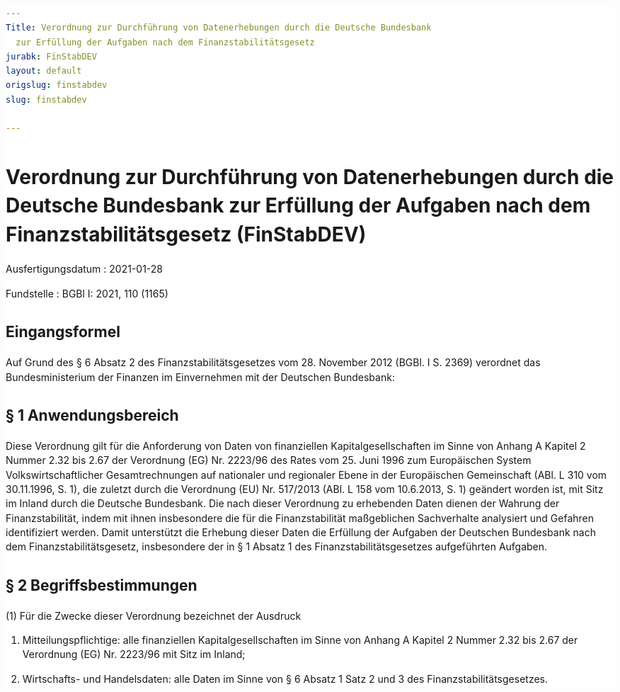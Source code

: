 ```yaml
---
Title: Verordnung zur Durchführung von Datenerhebungen durch die Deutsche Bundesbank
  zur Erfüllung der Aufgaben nach dem Finanzstabilitätsgesetz
jurabk: FinStabDEV
layout: default
origslug: finstabdev
slug: finstabdev

---
```


# Verordnung zur Durchführung von Datenerhebungen durch die Deutsche Bundesbank zur Erfüllung der Aufgaben nach dem Finanzstabilitätsgesetz (FinStabDEV)

Ausfertigungsdatum
:   2021-01-28

Fundstelle
:   BGBl I: 2021, 110 (1165)


## Eingangsformel

Auf Grund des § 6 Absatz 2 des Finanzstabilitätsgesetzes vom 28. November 2012 (BGBl. I S. 2369) verordnet das Bundesministerium der Finanzen im Einvernehmen mit der Deutschen Bundesbank:


## § 1 Anwendungsbereich

Diese Verordnung gilt für die Anforderung von Daten von finanziellen Kapitalgesellschaften im Sinne von Anhang A Kapitel 2 Nummer 2.32 bis 2.67 der Verordnung (EG) Nr. 2223/96 des Rates vom 25. Juni 1996 zum Europäischen System Volkswirtschaftlicher Gesamtrechnungen auf nationaler und regionaler Ebene in der Europäischen Gemeinschaft (ABl. L 310 vom 30.11.1996, S. 1), die zuletzt durch die Verordnung (EU) Nr. 517/2013 (ABl. L 158 vom 10.6.2013, S. 1) geändert worden ist, mit Sitz im Inland durch die Deutsche Bundesbank. Die nach dieser Verordnung zu erhebenden Daten dienen der Wahrung der Finanzstabilität, indem mit ihnen insbesondere die für die Finanzstabilität maßgeblichen Sachverhalte analysiert und Gefahren identifiziert werden. Damit unterstützt die Erhebung dieser Daten die Erfüllung der Aufgaben der Deutschen Bundesbank nach dem Finanzstabilitätsgesetz, insbesondere der in § 1 Absatz 1 des Finanzstabilitätsgesetzes aufgeführten Aufgaben.


## § 2 Begriffsbestimmungen

(1) Für die Zwecke dieser Verordnung bezeichnet der Ausdruck

1.  Mitteilungspflichtige: alle finanziellen Kapitalgesellschaften im Sinne von Anhang A Kapitel 2 Nummer 2.32 bis 2.67 der Verordnung (EG) Nr. 2223/96 mit Sitz im Inland;


2.  Wirtschafts- und Handelsdaten: alle Daten im Sinne von § 6 Absatz 1 Satz 2 und 3 des Finanzstabilitätsgesetzes.
